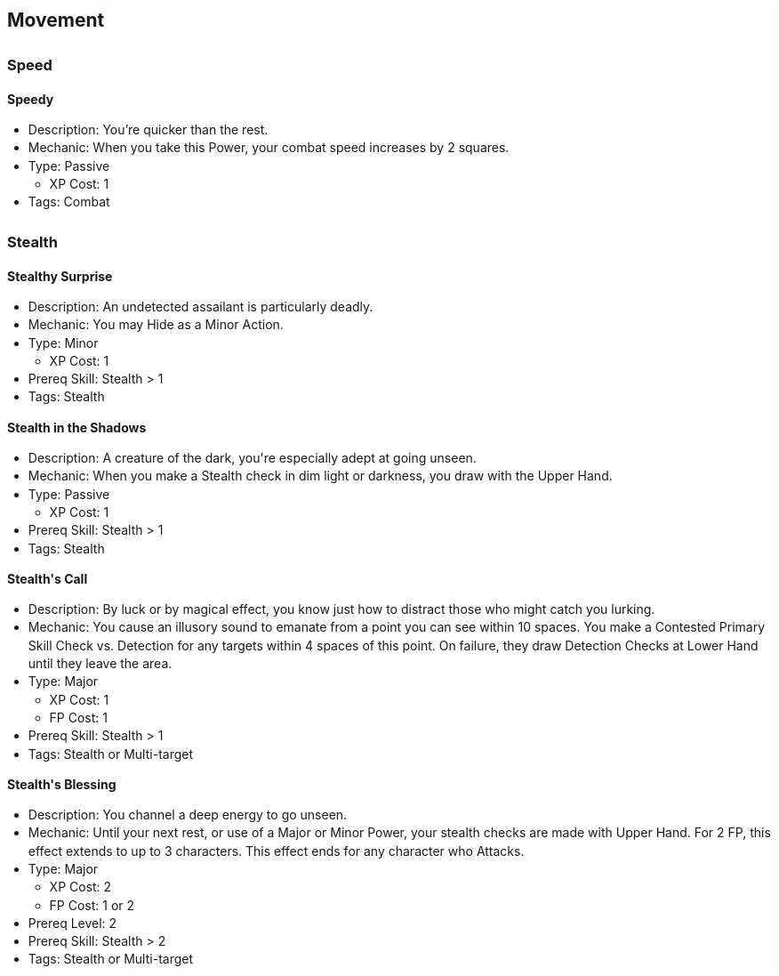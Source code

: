 ## Movement

### Speed

**Speedy**

- Description: You’re quicker than the rest.
- Mechanic: When you take this Power, your combat speed increases by 2 squares.
- Type: Passive
    - XP Cost: 1
- Tags: Combat

### Stealth

**Stealthy Surprise**

- Description: An undetected assailant is particularly deadly.
- Mechanic: You may Hide as a Minor Action.
- Type: Minor
    - XP Cost: 1
- Prereq Skill: Stealth > 1
- Tags: Stealth

**Stealth in the Shadows**

- Description: A creature of the dark, you're especially adept at going unseen.
- Mechanic: When you make a Stealth check in dim light or darkness, you draw with the Upper Hand.
- Type: Passive
    - XP Cost: 1
- Prereq Skill: Stealth > 1
- Tags: Stealth

**Stealth's Call**

- Description: By luck or by magical effect, you know just how to distract those who might catch you lurking.
- Mechanic: You cause an illusory sound to emanate from a point you can see within 10 spaces. You make a Contested Primary Skill Check vs. Detection for any targets within 4 spaces of this point. On failure, they draw Detection Checks at Lower Hand until they leave the area.
- Type: Major
    - XP Cost: 1
    - FP Cost: 1
- Prereq Skill: Stealth > 1
- Tags: Stealth or Multi-target

**Stealth's Blessing**

- Description: You channel a deep energy to go unseen.
- Mechanic: Until your next rest, or use of a Major or Minor Power, your stealth checks are made with Upper Hand. For 2 FP, this effect extends to up to 3 characters. This effect ends for any character who Attacks.
- Type: Major
    - XP Cost: 2
    - FP Cost: 1 or 2
- Prereq Level: 2
- Prereq Skill: Stealth > 2
- Tags: Stealth or Multi-target
